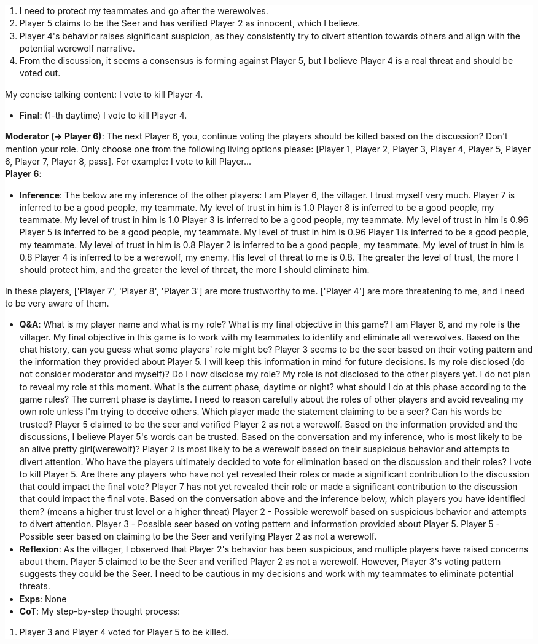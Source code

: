 1. I need to protect my teammates and go after the werewolves. 
2. Player 5 claims to be the Seer and has verified Player 2 as innocent, which I believe. 
3. Player 4's behavior raises significant suspicion, as they consistently try to divert attention towards others and align with the potential werewolf narrative. 
4. From the discussion, it seems a consensus is forming against Player 5, but I believe Player 4 is a real threat and should be voted out. 

My concise talking content: I vote to kill Player 4.  

- **Final**: (1-th daytime) I vote to kill Player 4.  

**Moderator (-> Player 6)**: The next Player 6, you, continue voting the players should be killed based on the discussion? Don't mention your role. Only choose one from the following living options please: [Player 1, Player 2, Player 3, Player 4, Player 5, Player 6, Player 7, Player 8, pass]. For example: I vote to kill Player...  
**Player 6**:  
- **Inference**: 
The below are my inference of the other players:
I am Player 6, the villager. I trust myself very much.
Player 7 is inferred to be a good people, my teammate. My level of trust in him is 1.0
Player 8 is inferred to be a good people, my teammate. My level of trust in him is 1.0
Player 3 is inferred to be a good people, my teammate. My level of trust in him is 0.96
Player 5 is inferred to be a good people, my teammate. My level of trust in him is 0.96
Player 1 is inferred to be a good people, my teammate. My level of trust in him is 0.8
Player 2 is inferred to be a good people, my teammate. My level of trust in him is 0.8
Player 4 is inferred to be a werewolf, my enemy. His level of threat to me is 0.8.
The greater the level of trust, the more I should protect him, and the greater the level of threat, the more I should eliminate him.

In these players, ['Player 7', 'Player 8', 'Player 3'] are more trustworthy to me. ['Player 4'] are more threatening to me, and I need to be very aware of them.  
- **Q&A**: What is my player name and what is my role? What is my final objective in this game? I am Player 6, and my role is the villager. My final objective in this game is to work with my teammates to identify and eliminate all werewolves.
Based on the chat history, can you guess what some players' role might be? Player 3 seems to be the seer based on their voting pattern and the information they provided about Player 5. I will keep this information in mind for future decisions.
Is my role disclosed (do not consider moderator and myself)? Do I now disclose my role? My role is not disclosed to the other players yet. I do not plan to reveal my role at this moment.
What is the current phase, daytime or night? what should I do at this phase according to the game rules? The current phase is daytime. I need to reason carefully about the roles of other players and avoid revealing my own role unless I'm trying to deceive others.
Which player made the statement claiming to be a seer? Can his words be trusted? Player 5 claimed to be the seer and verified Player 2 as not a werewolf. Based on the information provided and the discussions, I believe Player 5's words can be trusted.
Based on the conversation and my inference, who is most likely to be an alive pretty girl(werewolf)? Player 2 is most likely to be a werewolf based on their suspicious behavior and attempts to divert attention.
Who have the players ultimately decided to vote for elimination based on the discussion and their roles? I vote to kill Player 5.
Are there any players who have not yet revealed their roles or made a significant contribution to the discussion that could impact the final vote? Player 7 has not yet revealed their role or made a significant contribution to the discussion that could impact the final vote.
Based on the conversation above and the inference below, which players you have identified them? (means a higher trust level or a higher threat) Player 2 - Possible werewolf based on suspicious behavior and attempts to divert attention. Player 3 - Possible seer based on voting pattern and information provided about Player 5. Player 5 - Possible seer based on claiming to be the Seer and verifying Player 2 as not a werewolf.  
- **Reflexion**: As the villager, I observed that Player 2's behavior has been suspicious, and multiple players have raised concerns about them. Player 5 claimed to be the Seer and verified Player 2 as not a werewolf. However, Player 3's voting pattern suggests they could be the Seer. I need to be cautious in my decisions and work with my teammates to eliminate potential threats.  
- **Exps**: None  
- **CoT**: My step-by-step thought process:
1. Player 3 and Player 4 voted for Player 5 to be killed.
